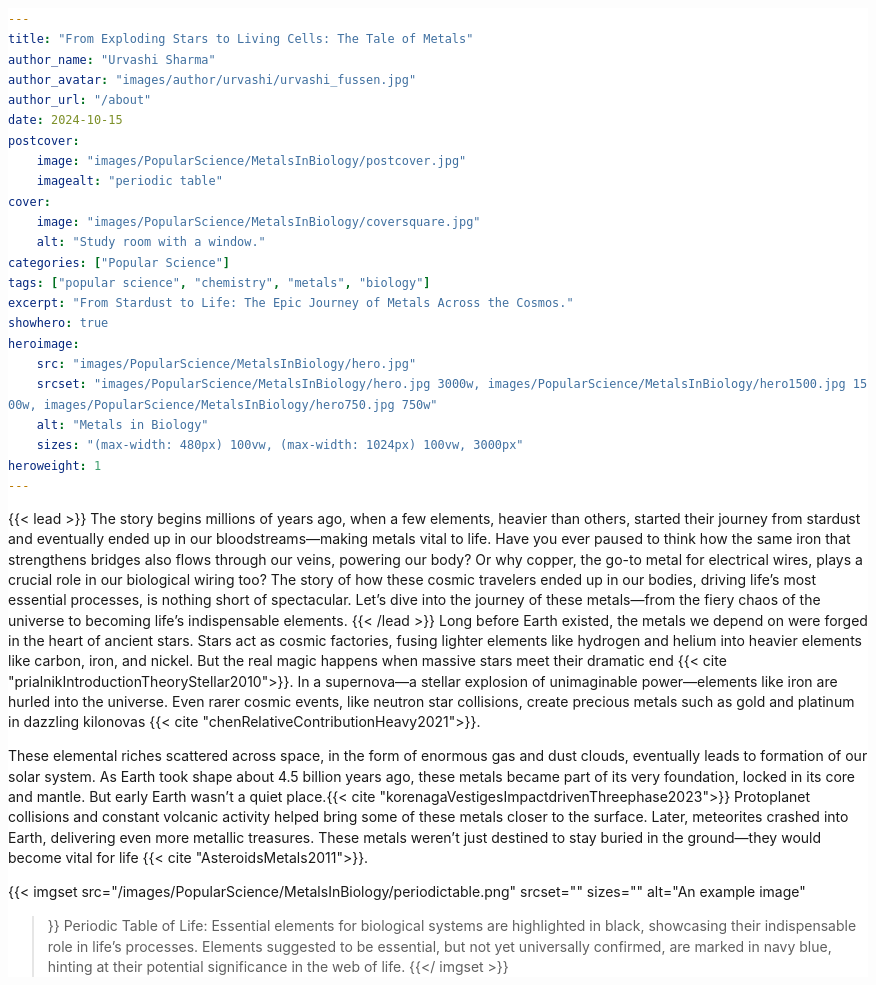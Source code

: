 ```yaml
---
title: "From Exploding Stars to Living Cells: The Tale of Metals"
author_name: "Urvashi Sharma"
author_avatar: "images/author/urvashi/urvashi_fussen.jpg"
author_url: "/about"
date: 2024-10-15
postcover:
    image: "images/PopularScience/MetalsInBiology/postcover.jpg"
    imagealt: "periodic table"
cover:
    image: "images/PopularScience/MetalsInBiology/coversquare.jpg"
    alt: "Study room with a window."
categories: ["Popular Science"]
tags: ["popular science", "chemistry", "metals", "biology"]
excerpt: "From Stardust to Life: The Epic Journey of Metals Across the Cosmos."
showhero: true
heroimage:
    src: "images/PopularScience/MetalsInBiology/hero.jpg"
    srcset: "images/PopularScience/MetalsInBiology/hero.jpg 3000w, images/PopularScience/MetalsInBiology/hero1500.jpg 1500w, images/PopularScience/MetalsInBiology/hero750.jpg 750w"
    alt: "Metals in Biology"
    sizes: "(max-width: 480px) 100vw, (max-width: 1024px) 100vw, 3000px"
heroweight: 1
---
```

{{< lead >}}
The story begins millions of years ago, when a few elements, heavier than others, started their journey from stardust and eventually ended up in our bloodstreams—making metals vital to life. Have you ever paused to think how the same iron that strengthens bridges also flows through our veins, powering our body? Or why copper, the go-to metal for electrical wires, plays a crucial role in our biological wiring too? The story of how these cosmic travelers ended up in our bodies, driving life’s most essential processes, is nothing short of spectacular. Let’s dive into the journey of these metals—from the fiery chaos of the universe to becoming life’s indispensable elements.
{{< /lead >}}
Long before Earth existed, the metals we depend on were forged in the heart of ancient stars. Stars act as cosmic factories, fusing lighter elements like hydrogen and helium into heavier elements like carbon, iron, and nickel. But the real magic happens when massive stars meet their dramatic end {{< cite "prialnikIntroductionTheoryStellar2010">}}. In a supernova—a stellar explosion of unimaginable power—elements like iron are hurled into the universe. Even rarer cosmic events, like neutron star collisions, create precious metals such as gold and platinum in dazzling kilonovas {{< cite "chenRelativeContributionHeavy2021">}}.

These elemental riches scattered across space, in the form of enormous gas and dust clouds, eventually leads to formation of our solar system. As Earth took shape about 4.5 billion years ago, these metals became part of its very foundation, locked in its core and mantle. But early Earth wasn’t a quiet place.{{< cite "korenagaVestigesImpactdrivenThreephase2023">}} Protoplanet collisions and constant volcanic activity helped bring some of these metals closer to the surface. Later, meteorites crashed into Earth, delivering even more metallic treasures. These metals weren’t just destined to stay buried in the ground—they would become vital for life {{< cite "AsteroidsMetals2011">}}.

{{< imgset
    src="/images/PopularScience/MetalsInBiology/periodictable.png"
    srcset=""
    sizes=""
    alt="An example image"
>}}
Periodic Table of Life: Essential elements for biological systems are highlighted in black, showcasing their indispensable role in life’s processes. Elements suggested to be essential, but not yet universally confirmed, are marked in navy blue, hinting at their potential significance in the web of life.
{{</ imgset >}}
